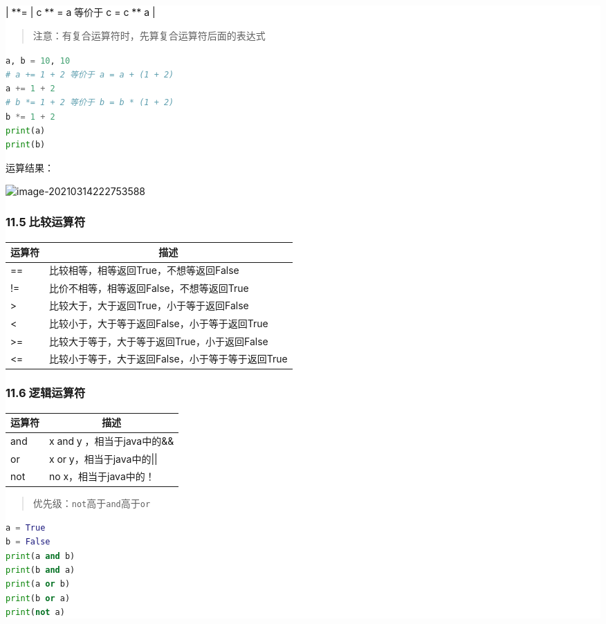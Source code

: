 | **=    | c ** = a 等价于 c = c ** a |

> 注意：有复合运算符时，先算复合运算符后面的表达式

```python
a, b = 10, 10
# a += 1 + 2 等价于 a = a + (1 + 2)
a += 1 + 2
# b *= 1 + 2 等价于 b = b * (1 + 2)
b *= 1 + 2
print(a)
print(b)
```

运算结果：

![image-20210314222753588](https://gitee.com/testlyx/cloudimage/raw/master/img/202109241451280.png)

### 11.5 比较运算符

| 运算符 | 描述                                              |
| ------ | ------------------------------------------------- |
| ==     | 比较相等，相等返回True，不想等返回False           |
| !=     | 比价不相等，相等返回False，不想等返回True         |
| >      | 比较大于，大于返回True，小于等于返回False         |
| <      | 比较小于，大于等于返回False，小于等于返回True     |
| >=     | 比较大于等于，大于等于返回True，小于返回False     |
| <=     | 比较小于等于，大于返回False，小于等于等于返回True |

### 11.6 逻辑运算符

| 运算符 | 描述                       |
| ------ | -------------------------- |
| and    | x and y ，相当于java中的&& |
| or     | x or y，相当于java中的\|\| |
| not    | no x，相当于java中的！     |

> 优先级：`not`高于`and`高于`or`

```python
a = True
b = False
print(a and b)
print(b and a)
print(a or b)
print(b or a)
print(not a)
```
